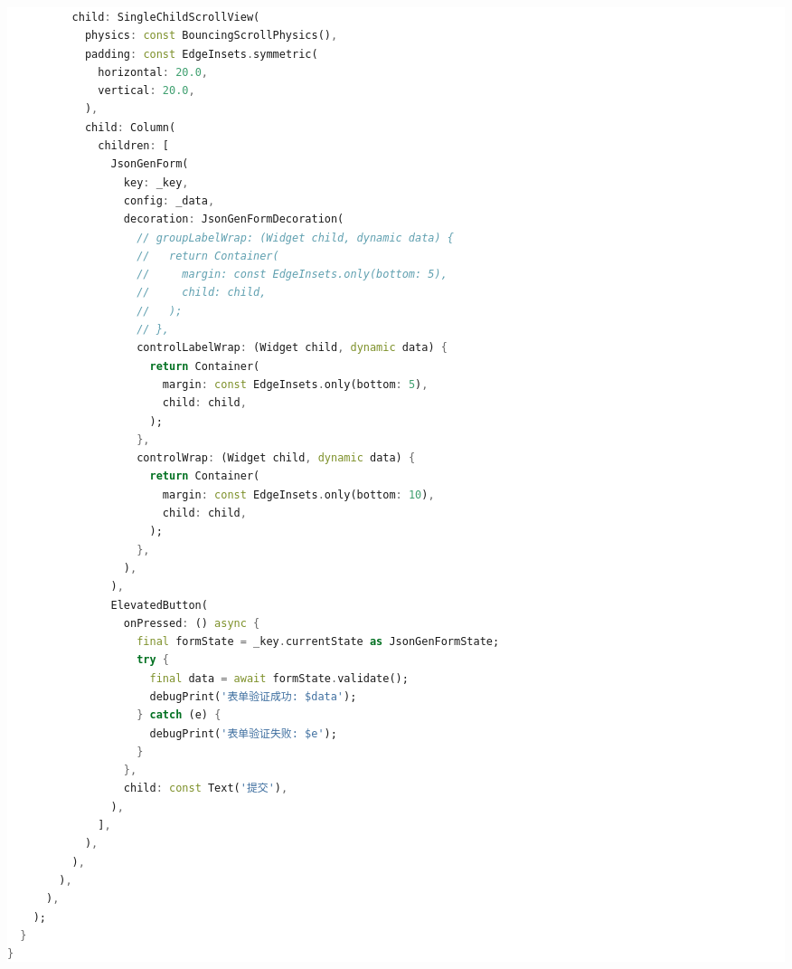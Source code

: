 ```dart
          child: SingleChildScrollView(
            physics: const BouncingScrollPhysics(),
            padding: const EdgeInsets.symmetric(
              horizontal: 20.0,
              vertical: 20.0,
            ),
            child: Column(
              children: [
                JsonGenForm(
                  key: _key,
                  config: _data,
                  decoration: JsonGenFormDecoration(
                    // groupLabelWrap: (Widget child, dynamic data) {
                    //   return Container(
                    //     margin: const EdgeInsets.only(bottom: 5),
                    //     child: child,
                    //   );
                    // },
                    controlLabelWrap: (Widget child, dynamic data) {
                      return Container(
                        margin: const EdgeInsets.only(bottom: 5),
                        child: child,
                      );
                    },
                    controlWrap: (Widget child, dynamic data) {
                      return Container(
                        margin: const EdgeInsets.only(bottom: 10),
                        child: child,
                      );
                    },
                  ),
                ),
                ElevatedButton(
                  onPressed: () async {
                    final formState = _key.currentState as JsonGenFormState;
                    try {
                      final data = await formState.validate();
                      debugPrint('表单验证成功: $data');
                    } catch (e) {
                      debugPrint('表单验证失败: $e');
                    }
                  },
                  child: const Text('提交'),
                ),
              ],
            ),
          ),
        ),
      ),
    );
  }
}
```
